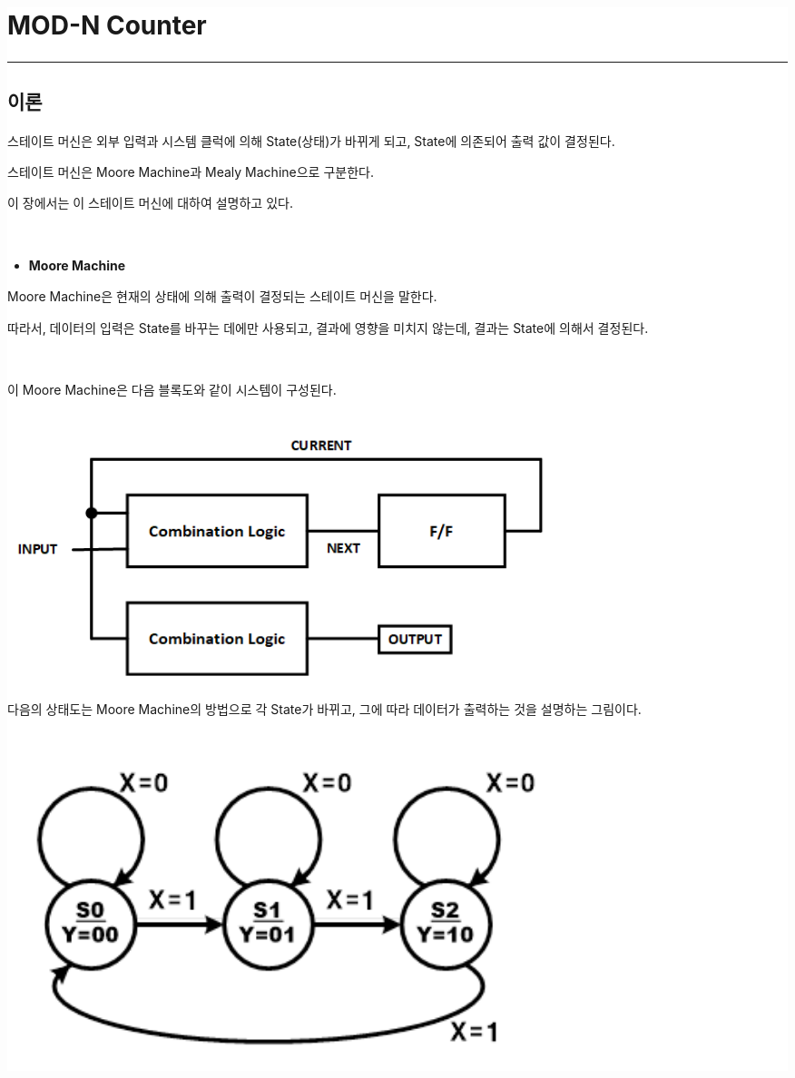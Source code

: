 # MOD-N Counter
---

## 이론

스테이트 머신은 외부 입력과 시스템 클럭에 의해 State(상태)가 바뀌게 되고, State에 의존되어 출력 값이 결정된다. 

스테이트 머신은 Moore Machine과 Mealy Machine으로 구분한다.

이 장에서는 이 스테이트 머신에 대하여 설명하고 있다. 


<br>

- **Moore Machine**

Moore Machine은 현재의 상태에 의해 출력이 결정되는 스테이트 머신을 말한다. 

따라서, 데이터의 입력은 State를 바꾸는 데에만 사용되고, 결과에 영향을 미치지 않는데, 결과는 State에 의해서 결정된다.

<br>

이 Moore Machine은 다음 블록도와 같이 시스템이 구성된다. 

<br>

<img src="./pds/mo01.png" alt="p03" style="width: 70%;">

<br>

다음의 상태도는 Moore Machine의 방법으로 각 State가 바뀌고, 그에 따라 데이터가 출력하는 것을 설명하는 그림이다. 

<img src="./pds/mo02.png" alt="p02" style="width: 70%;">
